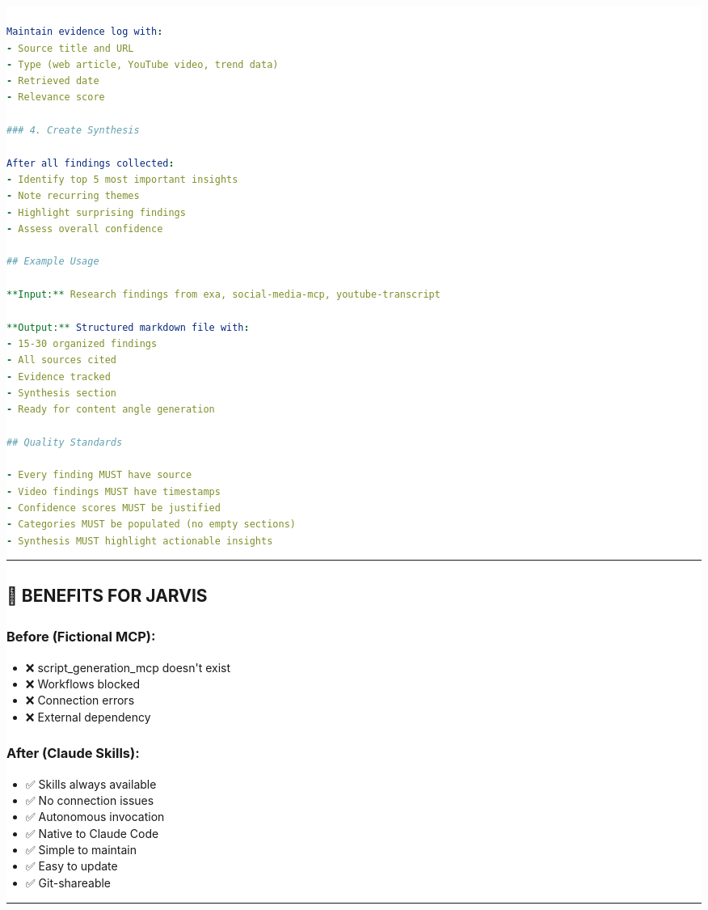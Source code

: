 ```yaml

Maintain evidence log with:
- Source title and URL
- Type (web article, YouTube video, trend data)
- Retrieved date
- Relevance score

### 4. Create Synthesis

After all findings collected:
- Identify top 5 most important insights
- Note recurring themes
- Highlight surprising findings
- Assess overall confidence

## Example Usage

**Input:** Research findings from exa, social-media-mcp, youtube-transcript

**Output:** Structured markdown file with:
- 15-30 organized findings
- All sources cited
- Evidence tracked
- Synthesis section
- Ready for content angle generation

## Quality Standards

- Every finding MUST have source
- Video findings MUST have timestamps
- Confidence scores MUST be justified
- Categories MUST be populated (no empty sections)
- Synthesis MUST highlight actionable insights
```

---

## 🎯 BENEFITS FOR JARVIS

### Before (Fictional MCP):

- ❌ script_generation_mcp doesn't exist
- ❌ Workflows blocked
- ❌ Connection errors
- ❌ External dependency

### After (Claude Skills):

- ✅ Skills always available
- ✅ No connection issues
- ✅ Autonomous invocation
- ✅ Native to Claude Code
- ✅ Simple to maintain
- ✅ Easy to update
- ✅ Git-shareable

---
